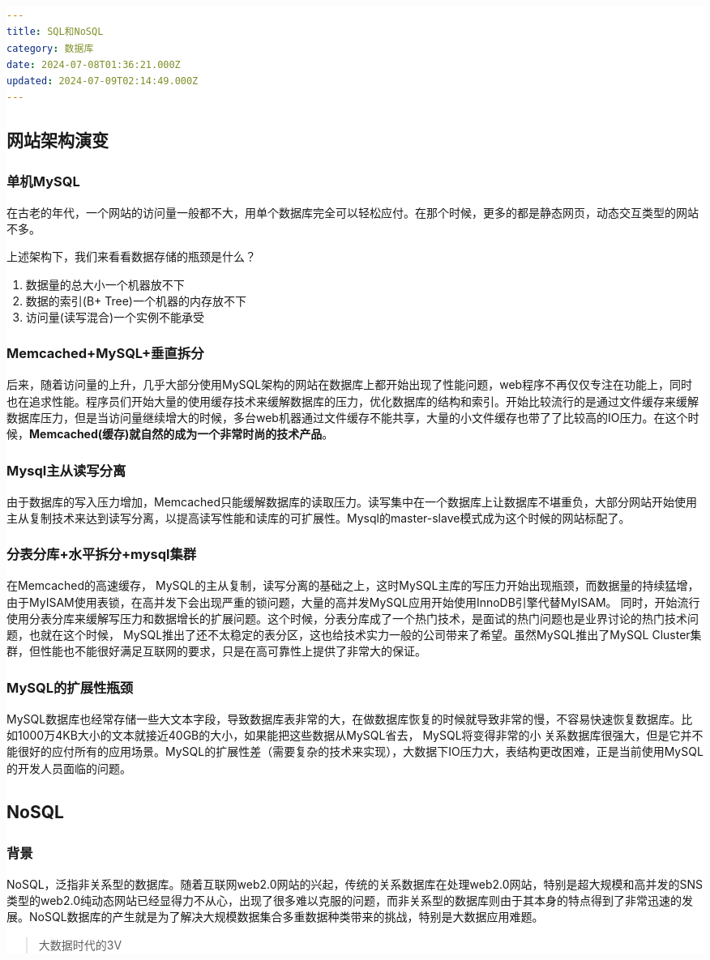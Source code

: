 ```yaml
---
title: SQL和NoSQL
category: 数据库
date: 2024-07-08T01:36:21.000Z
updated: 2024-07-09T02:14:49.000Z
---
```

## 网站架构演变

### 单机MySQL

在古老的年代，一个网站的访问量一般都不大，用单个数据库完全可以轻松应付。在那个时候，更多的都是静态网页，动态交互类型的网站不多。

上述架构下，我们来看看数据存储的瓶颈是什么？

1. 数据量的总大小一个机器放不下
2. 数据的索引(B+ Tree)一个机器的内存放不下
3. 访问量(读写混合)一个实例不能承受

### Memcached+MySQL+垂直拆分

后来，随着访问量的上升，几乎大部分使用MySQL架构的网站在数据库上都开始出现了性能问题，web程序不再仅仅专注在功能上，同时也在追求性能。程序员们开始大量的使用缓存技术来缓解数据库的压力，优化数据库的结构和索引。开始比较流行的是通过文件缓存来缓解数据库压力，但是当访问量继续增大的时候，多台web机器通过文件缓存不能共享，大量的小文件缓存也带了了比较高的IO压力。在这个时候，**Memcached(缓存)就自然的成为一个非常时尚的技术产品**。

### Mysql主从读写分离

由于数据库的写入压力增加，Memcached只能缓解数据库的读取压力。读写集中在一个数据库上让数据库不堪重负，大部分网站开始使用主从复制技术来达到读写分离，以提高读写性能和读库的可扩展性。Mysql的master-slave模式成为这个时候的网站标配了。

### 分表分库+水平拆分+mysql集群

在Memcached的高速缓存， MySQL的主从复制，读写分离的基础之上，这时MySQL主库的写压力开始出现瓶颈，而数据量的持续猛增，由于MyISAM使用表锁，在高并发下会出现严重的锁问题，大量的高并发MySQL应用开始使用InnoDB引擎代替MyISAM。
同时，开始流行使用分表分库来缓解写压力和数据增长的扩展问题。这个时候，分表分库成了一个热门技术，是面试的热门问题也是业界讨论的热门技术问题，也就在这个时候， MySQL推出了还不太稳定的表分区，这也给技术实力一般的公司带来了希望。虽然MySQL推出了MySQL Cluster集群，但性能也不能很好满足互联网的要求，只是在高可靠性上提供了非常大的保证。

### MySQL的扩展性瓶颈

MySQL数据库也经常存储一些大文本字段，导致数据库表非常的大，在做数据库恢复的时候就导致非常的慢，不容易快速恢复数据库。比如1000万4KB大小的文本就接近40GB的大小，如果能把这些数据从MySQL省去， MySQL将变得非常的小
关系数据库很强大，但是它并不能很好的应付所有的应用场景。MySQL的扩展性差（需要复杂的技术来实现），大数据下IO压力大，表结构更改困难，正是当前使用MySQL的开发人员面临的问题。

## NoSQL

### 背景

NoSQL，泛指非关系型的数据库。随着互联网web2.0网站的兴起，传统的关系数据库在处理web2.0网站，特别是超大规模和高并发的SNS类型的web2.0纯动态网站已经显得力不从心，出现了很多难以克服的问题，而非关系型的数据库则由于其本身的特点得到了非常迅速的发展。NoSQL数据库的产生就是为了解决大规模数据集合多重数据种类带来的挑战，特别是大数据应用难题。

> 大数据时代的3V
